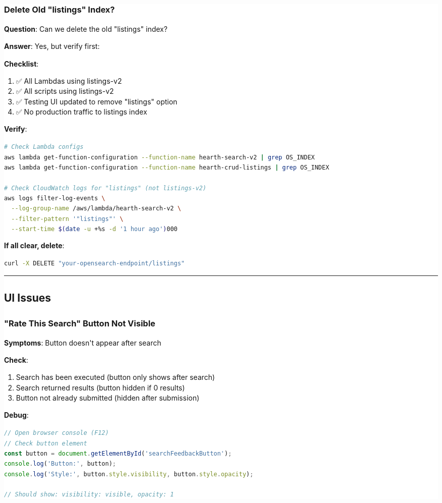 
### Delete Old "listings" Index?

**Question**: Can we delete the old "listings" index?

**Answer**: Yes, but verify first:

**Checklist**:
1. ✅ All Lambdas using listings-v2
2. ✅ All scripts using listings-v2
3. ✅ Testing UI updated to remove "listings" option
4. ✅ No production traffic to listings index

**Verify**:
```bash
# Check Lambda configs
aws lambda get-function-configuration --function-name hearth-search-v2 | grep OS_INDEX
aws lambda get-function-configuration --function-name hearth-crud-listings | grep OS_INDEX

# Check CloudWatch logs for "listings" (not listings-v2)
aws logs filter-log-events \
  --log-group-name /aws/lambda/hearth-search-v2 \
  --filter-pattern '"listings"' \
  --start-time $(date -u +%s -d '1 hour ago')000
```

**If all clear, delete**:
```bash
curl -X DELETE "your-opensearch-endpoint/listings"
```

---

## UI Issues

### "Rate This Search" Button Not Visible

**Symptoms**: Button doesn't appear after search

**Check**:
1. Search has been executed (button only shows after search)
2. Search returned results (button hidden if 0 results)
3. Button not already submitted (hidden after submission)

**Debug**:
```javascript
// Open browser console (F12)
// Check button element
const button = document.getElementById('searchFeedbackButton');
console.log('Button:', button);
console.log('Style:', button.style.visibility, button.style.opacity);

// Should show: visibility: visible, opacity: 1
```
